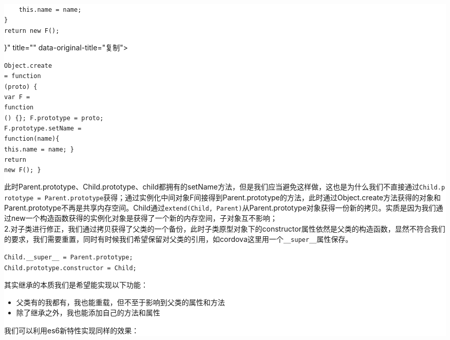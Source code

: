         this.name = name;
    }
    return new F();
}" title="" data-original-title="复制"></span>
      <span type="button" class="saveToNote code-tool" data-toggle="tooltip" data-placement="top" title="" data-original-title="放进笔记"></span>
      </div>
      </div><pre class="javascript hljs"><code class="javascript"><span class="hljs-built_in">Object</span>.create = <span class="hljs-function"><span class="hljs-keyword">function</span> (<span class="hljs-params">proto</span>) </span>{
    <span class="hljs-keyword">var</span> F = <span class="hljs-function"><span class="hljs-keyword">function</span> (<span class="hljs-params"></span>) </span>{};
    F.prototype = proto;
    F.prototype.setName = <span class="hljs-function"><span class="hljs-keyword">function</span>(<span class="hljs-params">name</span>)</span>{
        <span class="hljs-keyword">this</span>.name = name;
    }
    <span class="hljs-keyword">return</span> <span class="hljs-keyword">new</span> F();
}</code></pre>
<p>此时Parent.prototype、Child.prototype、child都拥有的setName方法，但是我们应当避免这样做，这也是为什么我们不直接通过<code>Child.prototype = Parent.prototype</code>获得；通过实例化中间对象F间接得到Parent.prototype的方法，此时通过Object.create方法获得的对象和Parent.prototype不再是共享内存空间。Child通过<code>extend(Child, Parent)</code>从Parent.prototype对象获得一份新的拷贝。实质是因为我们通过new一个构造函数获得的实例化对象是获得了一个新的内存空间，子对象互不影响；<br>2.对子类进行修正，我们通过拷贝获得了父类的一个备份，此时子类原型对象下的constructor属性依然是父类的构造函数，显然不符合我们的要求，我们需要重置，同时有时候我们希望保留对父类的引用，如cordova这里用一个<code>__super__</code>属性保存。</p>
<div class="widget-codetool" style="display:none;">
      <div class="widget-codetool--inner">
      <span class="selectCode code-tool" data-toggle="tooltip" data-placement="top" title="" data-original-title="全选"></span>
      <span type="button" class="copyCode code-tool" data-toggle="tooltip" data-placement="top" data-clipboard-text="Child.__super__ = Parent.prototype;
Child.prototype.constructor = Child;" title="" data-original-title="复制"></span>
      <span type="button" class="saveToNote code-tool" data-toggle="tooltip" data-placement="top" title="" data-original-title="放进笔记"></span>
      </div>
      </div><pre class="javascript hljs"><code class="javascript">Child.__super__ = Parent.prototype;
Child.prototype.constructor = Child;</code></pre>
<p>其实继承的本质我们是希望能实现以下功能：</p>
<ul>
<li>父类有的我都有，我也能重载，但不至于影响到父类的属性和方法</li>
<li>除了继承之外，我也能添加自己的方法和属性</li>
</ul>
<p>我们可以利用es6新特性实现同样的效果：</p>
<div class="widget-codetool" style="display:none;">
      <div class="widget-codetool--inner">
      <span class="selectCode code-tool" data-toggle="tooltip" data-placement="top" title="" data-original-title="全选"></span>
      <span type="button" class="copyCode code-tool" data-toggle="tooltip" data-placement="top" data-clipboard-text="class Parent {
    constructor () {
        this.name = 'Parent';
    }
    getName () {
        return this.name;
    }
}
